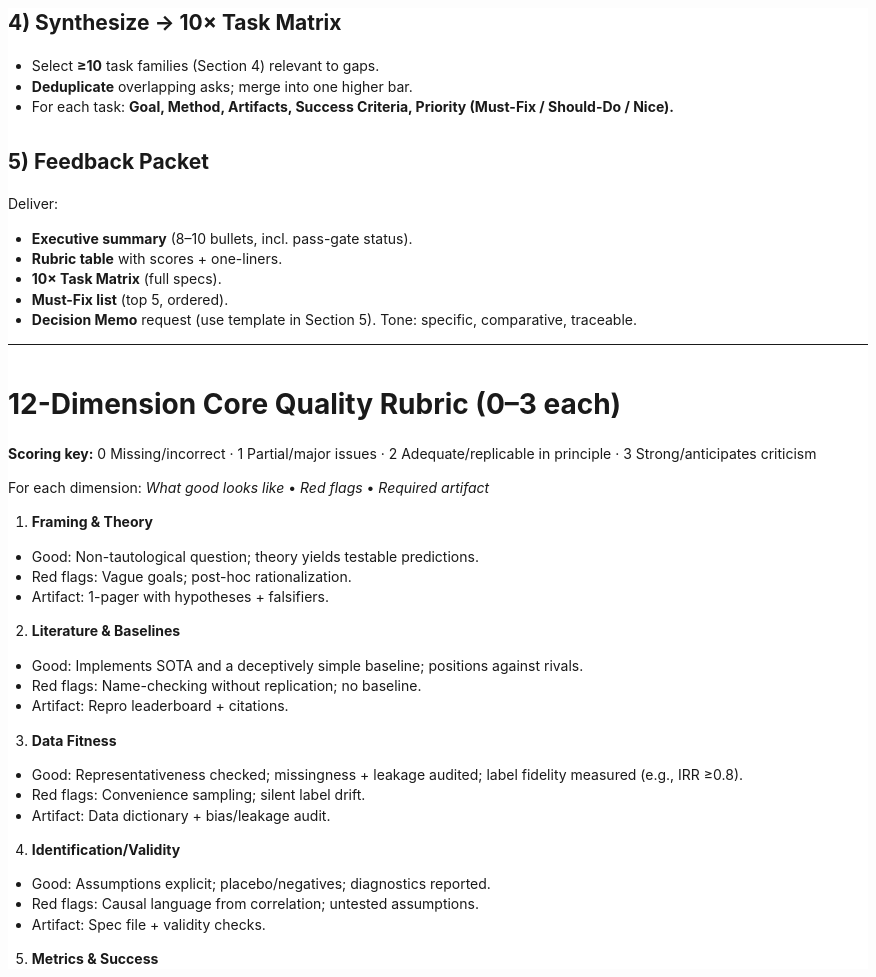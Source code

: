 ## 4) Synthesize → 10× Task Matrix

* Select **≥10** task families (Section 4) relevant to gaps.
* **Deduplicate** overlapping asks; merge into one higher bar.
* For each task: **Goal, Method, Artifacts, Success Criteria, Priority (Must-Fix / Should-Do / Nice).**

## 5) Feedback Packet

Deliver:

* **Executive summary** (8–10 bullets, incl. pass-gate status).
* **Rubric table** with scores + one-liners.
* **10× Task Matrix** (full specs).
* **Must-Fix list** (top 5, ordered).
* **Decision Memo** request (use template in Section 5).
  Tone: specific, comparative, traceable.

---

# 12-Dimension Core Quality Rubric (0–3 each)

**Scoring key:**
0 Missing/incorrect · 1 Partial/major issues · 2 Adequate/replicable in principle · 3 Strong/anticipates criticism

For each dimension: *What good looks like* • *Red flags* • *Required artifact*

1. **Framing & Theory**

* Good: Non-tautological question; theory yields testable predictions.
* Red flags: Vague goals; post-hoc rationalization.
* Artifact: 1-pager with hypotheses + falsifiers.

2. **Literature & Baselines**

* Good: Implements SOTA and a deceptively simple baseline; positions against rivals.
* Red flags: Name-checking without replication; no baseline.
* Artifact: Repro leaderboard + citations.

3. **Data Fitness**

* Good: Representativeness checked; missingness + leakage audited; label fidelity measured (e.g., IRR ≥0.8).
* Red flags: Convenience sampling; silent label drift.
* Artifact: Data dictionary + bias/leakage audit.

4. **Identification/Validity**

* Good: Assumptions explicit; placebo/negatives; diagnostics reported.
* Red flags: Causal language from correlation; untested assumptions.
* Artifact: Spec file + validity checks.

5. **Metrics & Success**

